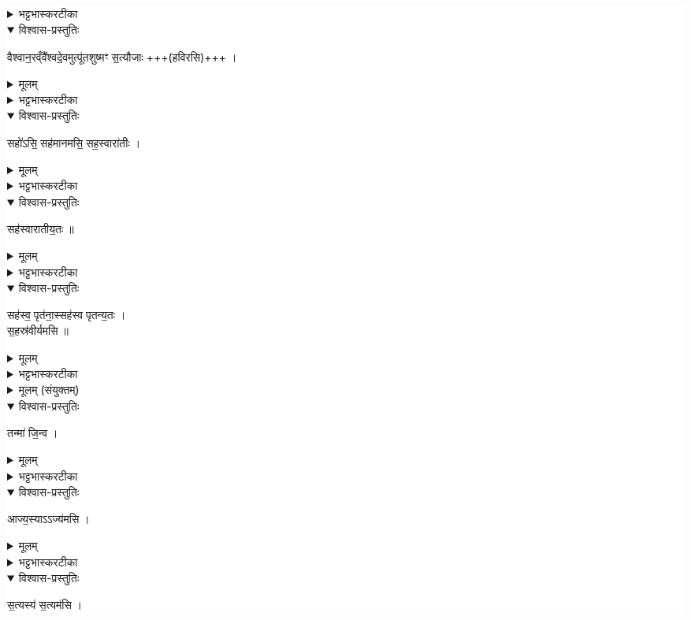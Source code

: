 <details><summary>भट्टभास्करटीका</summary></details>

<details open><summary>विश्वास-प्रस्तुतिः</summary>

वैश्वान॒रव्ँवै᳚श्वदे॒वमुत्पू॑तशुष्मꣳ स॒त्यौजाः  +++(हविरसि)+++  ।
</details>

<details><summary>मूलम्</summary></details>

<details><summary>भट्टभास्करटीका</summary></details>

<details open><summary>विश्वास-प्रस्तुतिः</summary>

सहो॑ऽसि॒ सह॑मानमसि॒ सह॒स्वारा॑तीः ।
</details>

<details><summary>मूलम्</summary></details>

<details><summary>भट्टभास्करटीका</summary></details>

<details open><summary>विश्वास-प्रस्तुतिः</summary>

सह॑स्वारातीय॒तः ॥
</details>

<details><summary>मूलम्</summary></details>

<details><summary>भट्टभास्करटीका</summary></details>

<details open><summary>विश्वास-प्रस्तुतिः</summary>

सह॑स्व॒ पृत॑ना॒स्सह॑स्व पृतन्य॒तः ।  
स॒हस्र॑वीर्यमसि ॥
</details>

<details><summary>मूलम्</summary></details>

<details><summary>भट्टभास्करटीका</summary></details>



<details><summary>मूलम् (संयुक्तम्)</summary></details>

<details open><summary>विश्वास-प्रस्तुतिः</summary>

तन्मा॑ जि॒न्व ।
</details>

<details><summary>मूलम्</summary></details>

<details><summary>भट्टभास्करटीका</summary></details>

<details open><summary>विश्वास-प्रस्तुतिः</summary>

आज्य॒स्याऽऽज्य॑मसि ।
</details>

<details><summary>मूलम्</summary></details>

<details><summary>भट्टभास्करटीका</summary></details>

<details open><summary>विश्वास-प्रस्तुतिः</summary>

स॒त्यस्य॑ स॒त्यम॑सि ।
</details>

